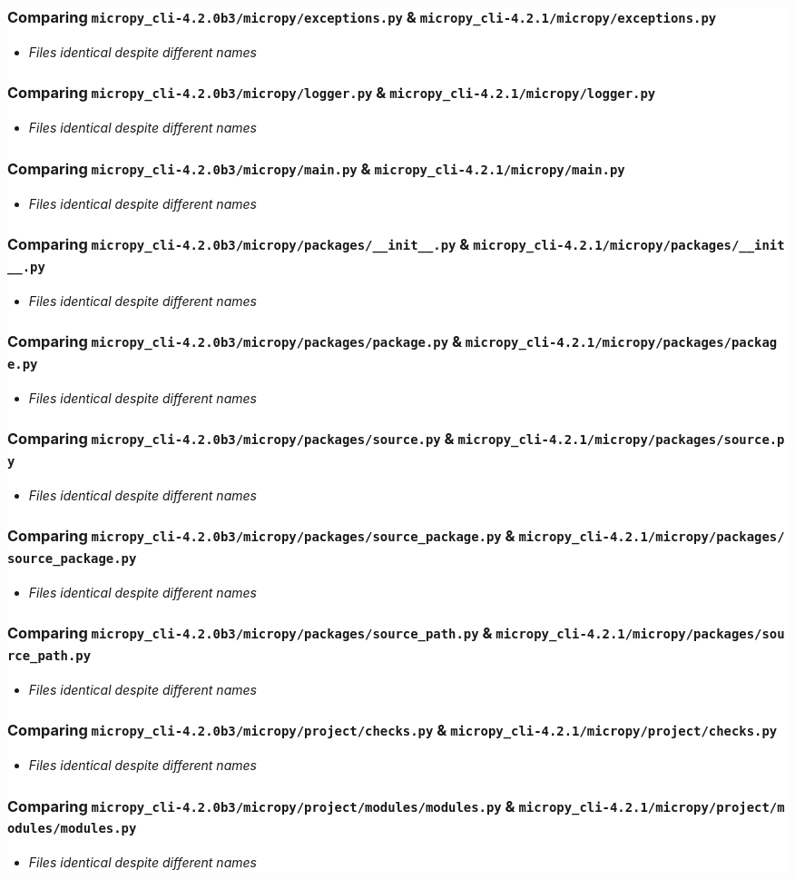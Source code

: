 ### Comparing `micropy_cli-4.2.0b3/micropy/exceptions.py` & `micropy_cli-4.2.1/micropy/exceptions.py`

 * *Files identical despite different names*

### Comparing `micropy_cli-4.2.0b3/micropy/logger.py` & `micropy_cli-4.2.1/micropy/logger.py`

 * *Files identical despite different names*

### Comparing `micropy_cli-4.2.0b3/micropy/main.py` & `micropy_cli-4.2.1/micropy/main.py`

 * *Files identical despite different names*

### Comparing `micropy_cli-4.2.0b3/micropy/packages/__init__.py` & `micropy_cli-4.2.1/micropy/packages/__init__.py`

 * *Files identical despite different names*

### Comparing `micropy_cli-4.2.0b3/micropy/packages/package.py` & `micropy_cli-4.2.1/micropy/packages/package.py`

 * *Files identical despite different names*

### Comparing `micropy_cli-4.2.0b3/micropy/packages/source.py` & `micropy_cli-4.2.1/micropy/packages/source.py`

 * *Files identical despite different names*

### Comparing `micropy_cli-4.2.0b3/micropy/packages/source_package.py` & `micropy_cli-4.2.1/micropy/packages/source_package.py`

 * *Files identical despite different names*

### Comparing `micropy_cli-4.2.0b3/micropy/packages/source_path.py` & `micropy_cli-4.2.1/micropy/packages/source_path.py`

 * *Files identical despite different names*

### Comparing `micropy_cli-4.2.0b3/micropy/project/checks.py` & `micropy_cli-4.2.1/micropy/project/checks.py`

 * *Files identical despite different names*

### Comparing `micropy_cli-4.2.0b3/micropy/project/modules/modules.py` & `micropy_cli-4.2.1/micropy/project/modules/modules.py`

 * *Files identical despite different names*
